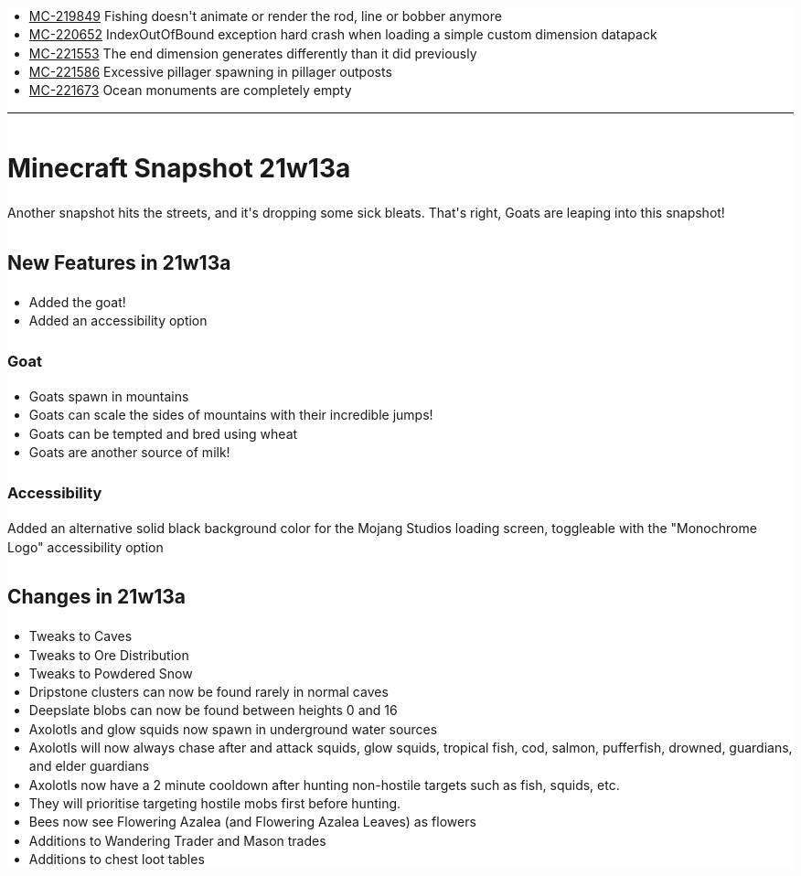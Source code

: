 -   [MC-219849](https://bugs.mojang.com/browse/MC-219849) Fishing doesn't animate or render the rod, line or bobber anymore
-   [MC-220652](https://bugs.mojang.com/browse/MC-220652) IndexOutOfBound exception hard crash when loading a simple custom dimension datapack
-   [MC-221553](https://bugs.mojang.com/browse/MC-221553) The end dimension generates differently than it did previously
-   [MC-221586](https://bugs.mojang.com/browse/MC-221586) Excessive pillager spawning in pillager outposts
-   [MC-221673](https://bugs.mojang.com/browse/MC-221673) Ocean monuments are completely empty

---

# Minecraft Snapshot 21w13a

Another snapshot hits the streets, and it's dropping some sick bleats. That's right, Goats are leaping into this snapshot!

## New Features in 21w13a

-   Added the goat!
-   Added an accessibility option

### Goat

-   Goats spawn in mountains
-   Goats can scale the sides of mountains with their incredible jumps!
-   Goats can be tempted and bred using wheat
-   Goats are another source of milk!

### Accessibility

Added an alternative solid black background color for the Mojang Studios loading screen, toggleable with the "Monochrome Logo" accessibility option

## Changes in 21w13a

-   Tweaks to Caves
-   Tweaks to Ore Distribution
-   Tweaks to Powdered Snow
-   Dripstone clusters can now be found rarely in normal caves
-   Deepslate blobs can now be found between heights 0 and 16
-   Axolotls and glow squids now spawn in underground water sources
-   Axolotls will now always chase after and attack squids, glow squids, tropical fish, cod, salmon, pufferfish, drowned, guardians, and elder guardians
-   Axolotls now have a 2 minute cooldown after hunting non-hostile targets such as fish, squids, etc.
-   They will prioritise targeting hostile mobs first before hunting.
-   Bees now see Flowering Azalea (and Flowering Azalea Leaves) as flowers
-   Additions to Wandering Trader and Mason trades
-   Additions to chest loot tables
